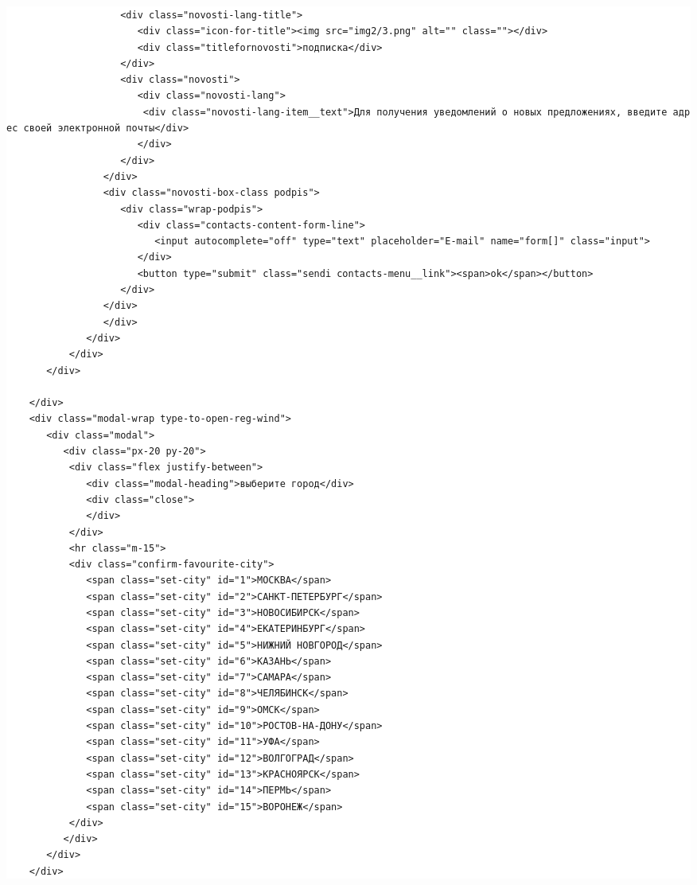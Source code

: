                         <div class="novosti-lang-title">
                           <div class="icon-for-title"><img src="img2/3.png" alt="" class=""></div>
                           <div class="titlefornovosti">подписка</div>
                        </div>
                        <div class="novosti">
                           <div class="novosti-lang">
                            <div class="novosti-lang-item__text">Для получения уведомлений о новых предложениях, введите адрес своей электронной почты</div>
                           </div>
                        </div>
                     </div>
                     <div class="novosti-box-class podpis">
                        <div class="wrap-podpis">
                           <div class="contacts-content-form-line">
                              <input autocomplete="off" type="text" placeholder="E-mail" name="form[]" class="input">
                           </div>
                           <button type="submit" class="sendi contacts-menu__link"><span>ok</span></button>
                        </div>
                     </div>
                     </div>
                  </div>
               </div>
           </div>
           
        </div>
        <div class="modal-wrap type-to-open-reg-wind">
           <div class="modal">
              <div class="px-20 py-20">
               <div class="flex justify-between">
                  <div class="modal-heading">выберите город</div>
                  <div class="close">
                  </div>
               </div>
               <hr class="m-15">
               <div class="confirm-favourite-city">
                  <span class="set-city" id="1">МОСКВА</span>
                  <span class="set-city" id="2">САНКТ-ПЕТЕРБУРГ</span>
                  <span class="set-city" id="3">НОВОСИБИРСК</span>
                  <span class="set-city" id="4">ЕКАТЕРИНБУРГ</span>
                  <span class="set-city" id="5">НИЖНИЙ НОВГОРОД</span>
                  <span class="set-city" id="6">КАЗАНЬ</span>
                  <span class="set-city" id="7">САМАРА</span>
                  <span class="set-city" id="8">ЧЕЛЯБИНСК</span>
                  <span class="set-city" id="9">ОМСК</span>
                  <span class="set-city" id="10">РОСТОВ-НА-ДОНУ</span>
                  <span class="set-city" id="11">УФА</span>
                  <span class="set-city" id="12">ВОЛГОГРАД</span>
                  <span class="set-city" id="13">КРАСНОЯРСК</span>
                  <span class="set-city" id="14">ПЕРМЬ</span>
                  <span class="set-city" id="15">ВОРОНЕЖ</span>
               </div>
              </div>
           </div>
        </div>
<footer>
   <div class="footer">
      <div class="footer-wrap">
         <div class="footer-box">